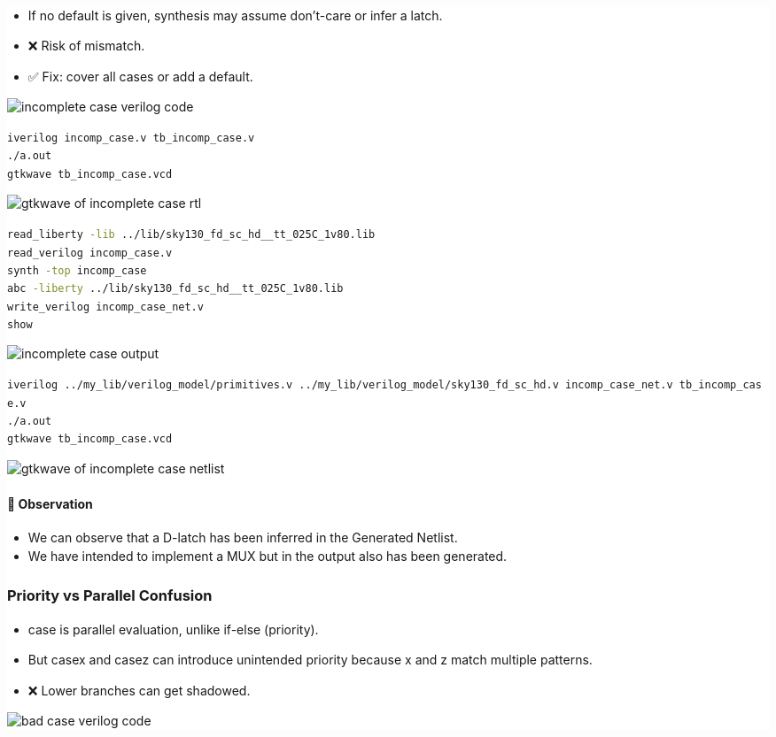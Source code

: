 - If no default is given, synthesis may assume don’t-care or infer a latch.


- ❌ Risk of mismatch.

- ✅ Fix: cover all cases or add a default.

<img width="707" height="174" alt="incomplete case verilog code" src="https://github.com/user-attachments/assets/f1f4dd64-a557-4b64-9878-9a3097199255" />



```bash
iverilog incomp_case.v tb_incomp_case.v
./a.out
gtkwave tb_incomp_case.vcd
```


<img width="1201" height="212" alt="gtkwave of incomplete case rtl" src="https://github.com/user-attachments/assets/d5000c72-460f-46ff-9a25-d08a3ebd3a59" />


```bash
read_liberty -lib ../lib/sky130_fd_sc_hd__tt_025C_1v80.lib
read_verilog incomp_case.v
synth -top incomp_case
abc -liberty ../lib/sky130_fd_sc_hd__tt_025C_1v80.lib
write_verilog incomp_case_net.v
show
```


<img width="1201" height="230" alt="incomplete case output" src="https://github.com/user-attachments/assets/644715c7-6acf-45a8-b59b-75dba79a53ef" />


```bash
iverilog ../my_lib/verilog_model/primitives.v ../my_lib/verilog_model/sky130_fd_sc_hd.v incomp_case_net.v tb_incomp_case.v
./a.out
gtkwave tb_incomp_case.vcd
```

<img width="1216" height="247" alt="gtkwave of incomplete case netlist" src="https://github.com/user-attachments/assets/6ef1b60a-5075-4c26-9268-37cba1bf5eb8" />

#### 🔎 Observation

- We can observe that a D-latch has been inferred in the Generated Netlist.
- We have intended to implement a MUX but in the output also has been generated.

### Priority vs Parallel Confusion

- case is parallel evaluation, unlike if-else (priority).

- But casex and casez can introduce unintended priority because x and z match multiple patterns.

- ❌ Lower branches can get shadowed.


<img width="656" height="262" alt="bad case verilog code" src="https://github.com/user-attachments/assets/31b59754-2d7e-4eda-9ada-b104ae08ae7d" />
